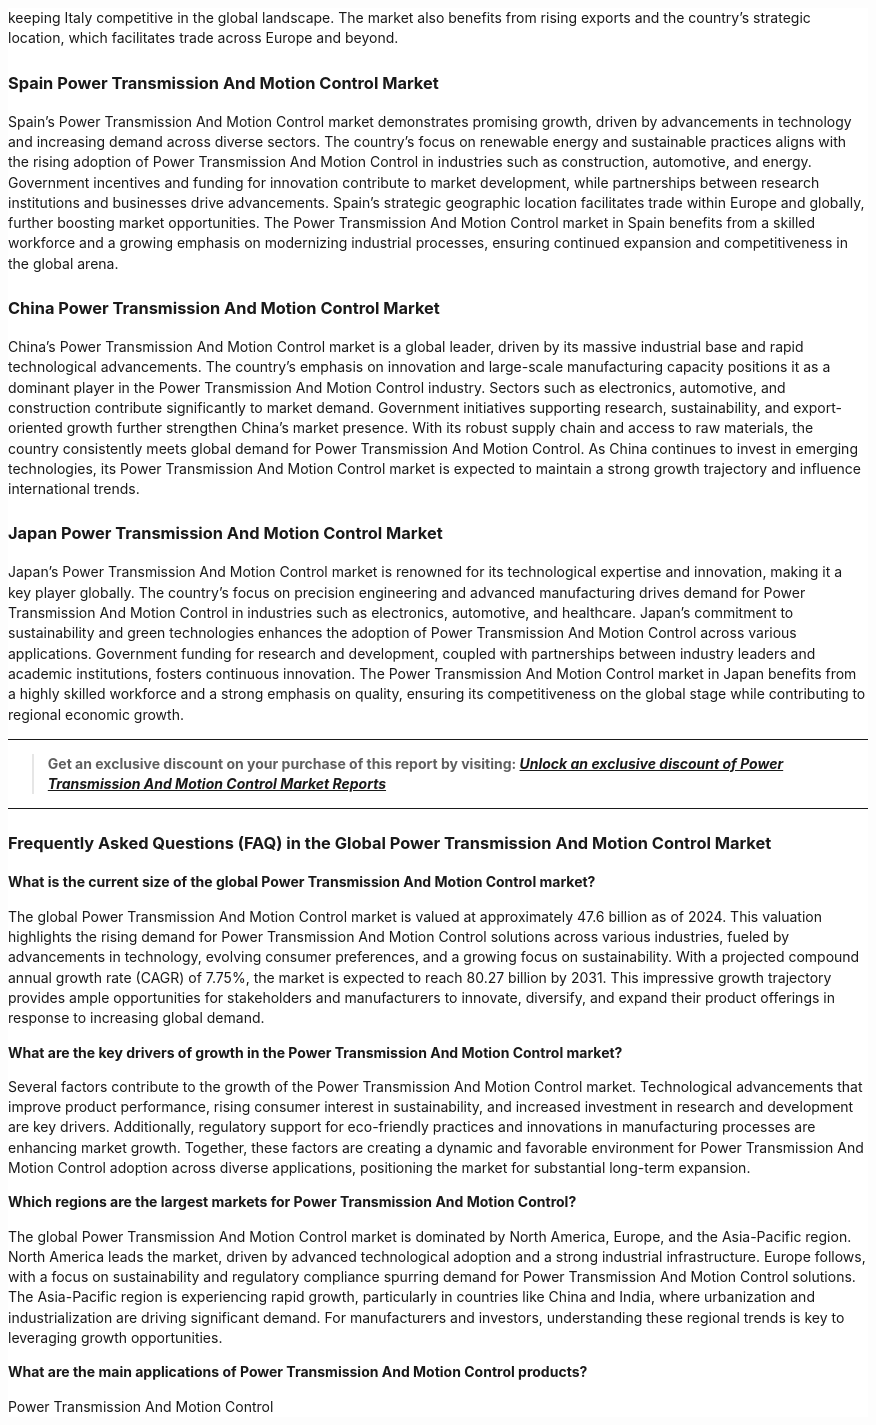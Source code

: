 keeping Italy competitive in the global landscape. The market also benefits from rising exports and the country&rsquo;s strategic location, which facilitates trade across Europe and beyond.</p><h3>Spain Power Transmission And Motion Control Market</h3><p>Spain&rsquo;s Power Transmission And Motion Control market demonstrates promising growth, driven by advancements in technology and increasing demand across diverse sectors. The country&rsquo;s focus on renewable energy and sustainable practices aligns with the rising adoption of Power Transmission And Motion Control in industries such as construction, automotive, and energy. Government incentives and funding for innovation contribute to market development, while partnerships between research institutions and businesses drive advancements. Spain&rsquo;s strategic geographic location facilitates trade within Europe and globally, further boosting market opportunities. The Power Transmission And Motion Control market in Spain benefits from a skilled workforce and a growing emphasis on modernizing industrial processes, ensuring continued expansion and competitiveness in the global arena.</p><h3>China Power Transmission And Motion Control Market</h3><p>China&rsquo;s Power Transmission And Motion Control market is a global leader, driven by its massive industrial base and rapid technological advancements. The country&rsquo;s emphasis on innovation and large-scale manufacturing capacity positions it as a dominant player in the Power Transmission And Motion Control industry. Sectors such as electronics, automotive, and construction contribute significantly to market demand. Government initiatives supporting research, sustainability, and export-oriented growth further strengthen China&rsquo;s market presence. With its robust supply chain and access to raw materials, the country consistently meets global demand for Power Transmission And Motion Control. As China continues to invest in emerging technologies, its Power Transmission And Motion Control market is expected to maintain a strong growth trajectory and influence international trends.</p><h3>Japan Power Transmission And Motion Control Market</h3><p>Japan&rsquo;s Power Transmission And Motion Control market is renowned for its technological expertise and innovation, making it a key player globally. The country&rsquo;s focus on precision engineering and advanced manufacturing drives demand for Power Transmission And Motion Control in industries such as electronics, automotive, and healthcare. Japan&rsquo;s commitment to sustainability and green technologies enhances the adoption of Power Transmission And Motion Control across various applications. Government funding for research and development, coupled with partnerships between industry leaders and academic institutions, fosters continuous innovation. The Power Transmission And Motion Control market in Japan benefits from a highly skilled workforce and a strong emphasis on quality, ensuring its competitiveness on the global stage while contributing to regional economic growth.</p><hr /><blockquote><p><strong>Get an exclusive discount on your purchase of this report by visiting: <em><a href="://marketresearchpulse.com/ask-for-discount/44956?utm_source=Github&amp;utm_medium=027">Unlock an exclusive discount of Power Transmission And Motion Control Market Reports</a></em>&nbsp;</strong></p></blockquote><hr /><h3>Frequently Asked Questions (FAQ) in the Global Power Transmission And Motion Control Market</h3><p><strong>What is the current size of the global Power Transmission And Motion Control market?</strong></p><p>The global Power Transmission And Motion Control market is valued at approximately 47.6 billion as of 2024. This valuation highlights the rising demand for Power Transmission And Motion Control solutions across various industries, fueled by advancements in technology, evolving consumer preferences, and a growing focus on sustainability. With a projected compound annual growth rate (CAGR) of 7.75%, the market is expected to reach 80.27 billion by 2031. This impressive growth trajectory provides ample opportunities for stakeholders and manufacturers to innovate, diversify, and expand their product offerings in response to increasing global demand.</p><p><strong>What are the key drivers of growth in the Power Transmission And Motion Control market?</strong></p><p>Several factors contribute to the growth of the Power Transmission And Motion Control market. Technological advancements that improve product performance, rising consumer interest in sustainability, and increased investment in research and development are key drivers. Additionally, regulatory support for eco-friendly practices and innovations in manufacturing processes are enhancing market growth. Together, these factors are creating a dynamic and favorable environment for Power Transmission And Motion Control adoption across diverse applications, positioning the market for substantial long-term expansion.</p><p><strong>Which regions are the largest markets for Power Transmission And Motion Control?</strong></p><p>The global Power Transmission And Motion Control market is dominated by North America, Europe, and the Asia-Pacific region. North America leads the market, driven by advanced technological adoption and a strong industrial infrastructure. Europe follows, with a focus on sustainability and regulatory compliance spurring demand for Power Transmission And Motion Control solutions. The Asia-Pacific region is experiencing rapid growth, particularly in countries like China and India, where urbanization and industrialization are driving significant demand. For manufacturers and investors, understanding these regional trends is key to leveraging growth opportunities.</p><p><strong>What are the main applications of Power Transmission And Motion Control products?</strong></p><p>Power Transmission And Motion Control